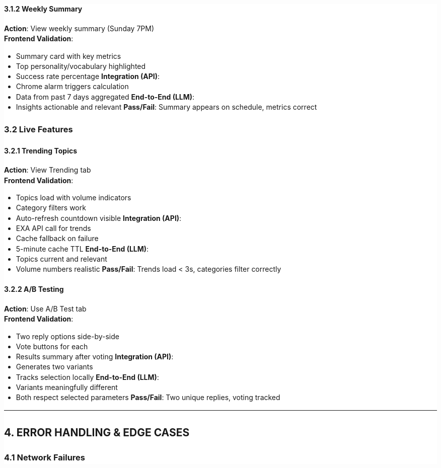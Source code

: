 #### 3.1.2 Weekly Summary
**Action**: View weekly summary (Sunday 7PM)  
**Frontend Validation**:
- Summary card with key metrics
- Top personality/vocabulary highlighted
- Success rate percentage
**Integration (API)**:
- Chrome alarm triggers calculation
- Data from past 7 days aggregated
**End-to-End (LLM)**:
- Insights actionable and relevant
**Pass/Fail**: Summary appears on schedule, metrics correct

### 3.2 Live Features

#### 3.2.1 Trending Topics
**Action**: View Trending tab  
**Frontend Validation**:
- Topics load with volume indicators
- Category filters work
- Auto-refresh countdown visible
**Integration (API)**:
- EXA API call for trends
- Cache fallback on failure
- 5-minute cache TTL
**End-to-End (LLM)**:
- Topics current and relevant
- Volume numbers realistic
**Pass/Fail**: Trends load < 3s, categories filter correctly

#### 3.2.2 A/B Testing
**Action**: Use A/B Test tab  
**Frontend Validation**:
- Two reply options side-by-side
- Vote buttons for each
- Results summary after voting
**Integration (API)**:
- Generates two variants
- Tracks selection locally
**End-to-End (LLM)**:
- Variants meaningfully different
- Both respect selected parameters
**Pass/Fail**: Two unique replies, voting tracked

---

## 4. ERROR HANDLING & EDGE CASES

### 4.1 Network Failures
